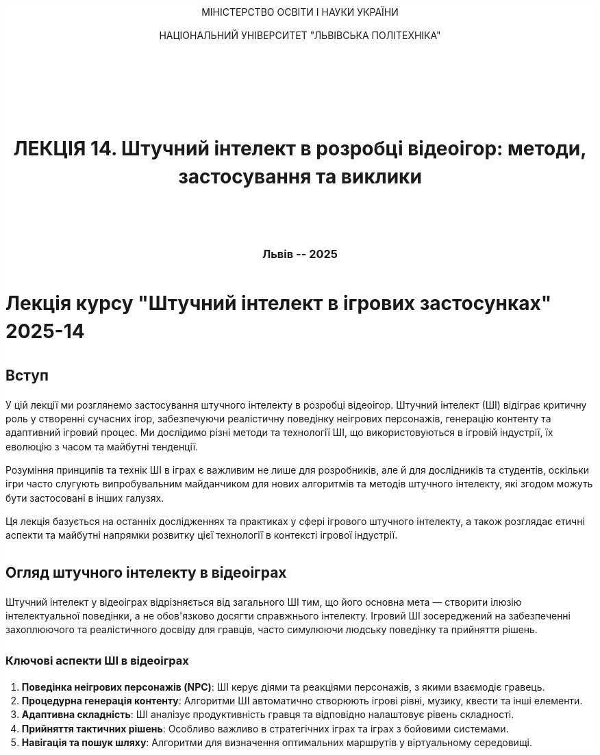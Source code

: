 <div style="text-align: center;">

МІНІСТЕРСТВО ОСВІТИ І НАУКИ УКРАЇНИ

НАЦІОНАЛЬНИЙ УНІВЕРСИТЕТ "ЛЬВІВСЬКА ПОЛІТЕХНІКА"

</div>

<br/>
<br/>
<br/>
<br/>

# <div style="text-align: center;">ЛЕКЦІЯ 14. Штучний інтелект в розробці відеоігор: методи, застосування та виклики</div>

<br/>
<br/>

### <p style="text-align: center;">Львів -- 2025</p>

<div style="page-break-after: always;"></div>

# Лекція курсу "Штучний інтелект в ігрових застосунках" 2025-14

## Вступ

У цій лекції ми розглянемо застосування штучного інтелекту в розробці відеоігор. Штучний інтелект (ШІ) відіграє критичну роль у створенні сучасних ігор, забезпечуючи реалістичну поведінку неігрових персонажів, генерацію контенту та адаптивний ігровий процес. Ми дослідимо різні методи та технології ШІ, що використовуються в ігровій індустрії, їх еволюцію з часом та майбутні тенденції.

Розуміння принципів та технік ШІ в іграх є важливим не лише для розробників, але й для дослідників та студентів, оскільки ігри часто слугують випробувальним майданчиком для нових алгоритмів та методів штучного інтелекту, які згодом можуть бути застосовані в інших галузях.

Ця лекція базується на останніх дослідженнях та практиках у сфері ігрового штучного інтелекту, а також розглядає етичні аспекти та майбутні напрямки розвитку цієї технології в контексті ігрової індустрії.

## Огляд штучного інтелекту в відеоіграх

Штучний інтелект у відеоіграх відрізняється від загального ШІ тим, що його основна мета — створити ілюзію інтелектуальної поведінки, а не обов'язково досягти справжнього інтелекту. Ігровий ШІ зосереджений на забезпеченні захоплюючого та реалістичного досвіду для гравців, часто симулюючи людську поведінку та прийняття рішень.

### Ключові аспекти ШІ в відеоіграх

1. **Поведінка неігрових персонажів (NPC)**: ШІ керує діями та реакціями персонажів, з якими взаємодіє гравець.
2. **Процедурна генерація контенту**: Алгоритми ШІ автоматично створюють ігрові рівні, музику, квести та інші елементи.
3. **Адаптивна складність**: ШІ аналізує продуктивність гравця та відповідно налаштовує рівень складності.
4. **Прийняття тактичних рішень**: Особливо важливо в стратегічних іграх та іграх з бойовими системами.
5. **Навігація та пошук шляху**: Алгоритми для визначення оптимальних маршрутів у віртуальному середовищі.
